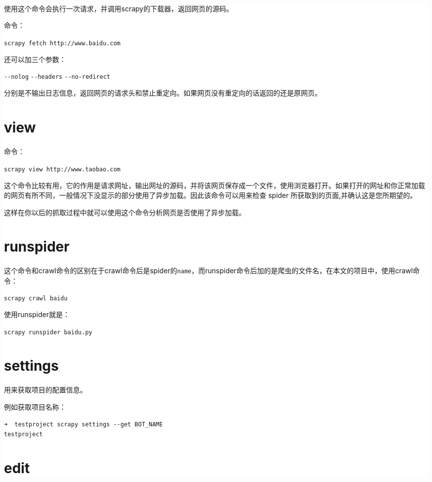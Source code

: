 使用这个命令会执行一次请求，并调用scrapy的下载器，返回网页的源码。

命令：

```
scrapy fetch http://www.baidu.com
```

还可以加三个参数：

`--nolog`
`--headers`
`--no-redirect`

分别是不输出日志信息，返回网页的请求头和禁止重定向。如果网页没有重定向的话返回的还是原网页。

# view

命令：

```
scrapy view http://www.taobao.com
```

这个命令比较有用，它的作用是请求网址，输出网址的源码，并将该网页保存成一个文件，使用浏览器打开。如果打开的网址和你正常加载的网页有所不同，一般情况下没显示的部分使用了异步加载。因此该命令可以用来检查 spider 所获取到的页面,并确认这是您所期望的。

这样在你以后的抓取过程中就可以使用这个命令分析网页是否使用了异步加载。

# runspider

这个命令和crawl命令的区别在于crawl命令后是spider的`name`，而runspider命令后加的是爬虫的文件名，在本文的项目中，使用crawl命令：

```
scrapy crawl baidu
```

使用runspider就是：

```
scrapy runspider baidu.py
```

# settings

用来获取项目的配置信息。

例如获取项目名称：

```
➜  testproject scrapy settings --get BOT_NAME
testproject
```

# edit
